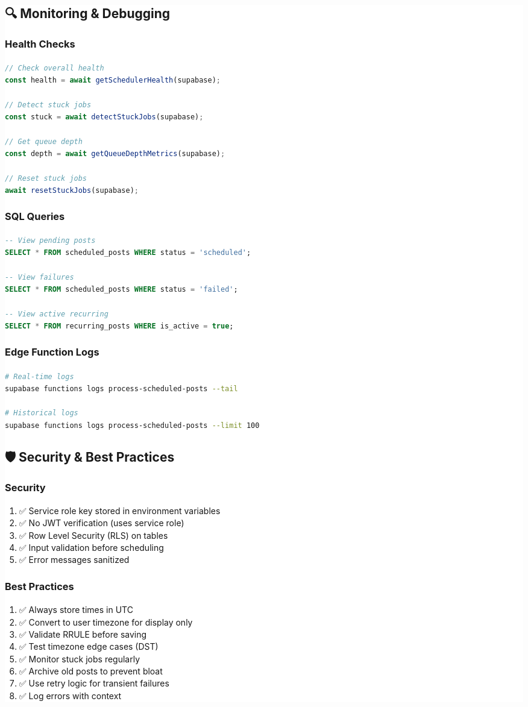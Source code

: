 ## 🔍 Monitoring & Debugging

### Health Checks
```typescript
// Check overall health
const health = await getSchedulerHealth(supabase);

// Detect stuck jobs
const stuck = await detectStuckJobs(supabase);

// Get queue depth
const depth = await getQueueDepthMetrics(supabase);

// Reset stuck jobs
await resetStuckJobs(supabase);
```

### SQL Queries
```sql
-- View pending posts
SELECT * FROM scheduled_posts WHERE status = 'scheduled';

-- View failures
SELECT * FROM scheduled_posts WHERE status = 'failed';

-- View active recurring
SELECT * FROM recurring_posts WHERE is_active = true;
```

### Edge Function Logs
```bash
# Real-time logs
supabase functions logs process-scheduled-posts --tail

# Historical logs
supabase functions logs process-scheduled-posts --limit 100
```

## 🛡️ Security & Best Practices

### Security
1. ✅ Service role key stored in environment variables
2. ✅ No JWT verification (uses service role)
3. ✅ Row Level Security (RLS) on tables
4. ✅ Input validation before scheduling
5. ✅ Error messages sanitized

### Best Practices
1. ✅ Always store times in UTC
2. ✅ Convert to user timezone for display only
3. ✅ Validate RRULE before saving
4. ✅ Test timezone edge cases (DST)
5. ✅ Monitor stuck jobs regularly
6. ✅ Archive old posts to prevent bloat
7. ✅ Use retry logic for transient failures
8. ✅ Log errors with context
